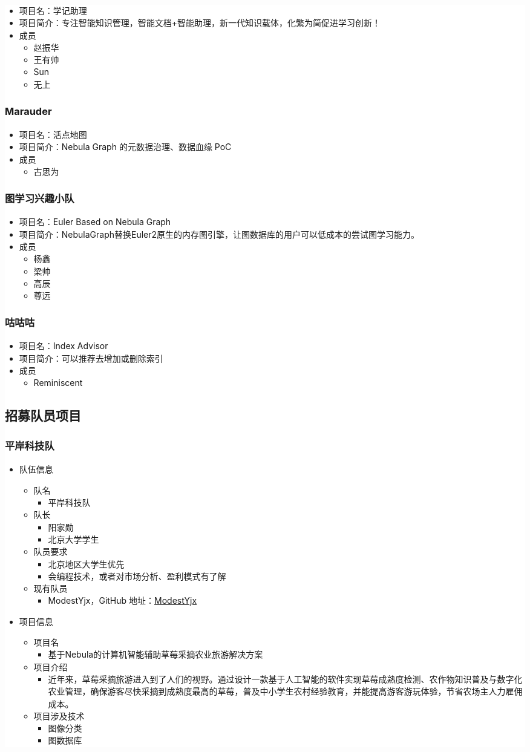 * 项目名：学记助理
* 项目简介：专注智能知识管理，智能文档+智能助理，新一代知识载体，化繁为简促进学习创新！
* 成员
    * 赵振华
    * 王有帅
    * Sun
    * 无上

### Marauder

* 项目名：活点地图
* 项目简介：Nebula Graph 的元数据治理、数据血缘 PoC
* 成员
    * 古思为

### 图学习兴趣小队

* 项目名：Euler Based on Nebula Graph
* 项目简介：NebulaGraph替换Euler2原生的内存图引擎，让图数据库的用户可以低成本的尝试图学习能力。
* 成员
    * 杨鑫
    * 梁帅
    * 高辰
    * 尊远

### 咕咕咕

* 项目名：Index Advisor
* 项目简介：可以推荐去增加或删除索引
* 成员
    * Reminiscent

## 招募队员项目

### 平岸科技队

* 队伍信息
    * 队名
        * 平岸科技队
   * 队长
       * 阳家勋
       * 北京大学学生
   * 队员要求
       * 北京地区大学生优先
       * 会编程技术，或者对市场分析、盈利模式有了解
   * 现有队员
      * ModestYjx，GitHub 地址：[ModestYjx](https://github.com/ModestYjx)

* 项目信息
   * 项目名
       * 基于Nebula的计算机智能辅助草莓采摘农业旅游解决方案
   * 项目介绍
       * 近年来，草莓采摘旅游进入到了人们的视野。通过设计一款基于人工智能的软件实现草莓成熟度检测、农作物知识普及与数字化农业管理，确保游客尽快采摘到成熟度最高的草莓，普及中小学生农村经验教育，并能提高游客游玩体验，节省农场主人力雇佣成本。
   * 项目涉及技术
       * 图像分类
       * 图数据库
